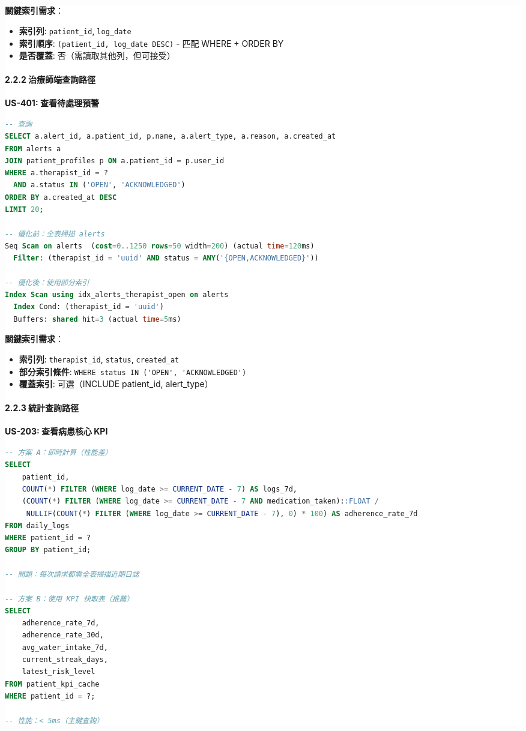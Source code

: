 **關鍵索引需求**：
- **索引列**: `patient_id`, `log_date`
- **索引順序**: `(patient_id, log_date DESC)` - 匹配 WHERE + ORDER BY
- **是否覆蓋**: 否（需讀取其他列，但可接受）

#### 2.2.2 治療師端查詢路徑

**US-401: 查看待處理預警**

```sql
-- 查詢
SELECT a.alert_id, a.patient_id, p.name, a.alert_type, a.reason, a.created_at
FROM alerts a
JOIN patient_profiles p ON a.patient_id = p.user_id
WHERE a.therapist_id = ?
  AND a.status IN ('OPEN', 'ACKNOWLEDGED')
ORDER BY a.created_at DESC
LIMIT 20;

-- 優化前：全表掃描 alerts
Seq Scan on alerts  (cost=0..1250 rows=50 width=200) (actual time=120ms)
  Filter: (therapist_id = 'uuid' AND status = ANY('{OPEN,ACKNOWLEDGED}'))

-- 優化後：使用部分索引
Index Scan using idx_alerts_therapist_open on alerts
  Index Cond: (therapist_id = 'uuid')
  Buffers: shared hit=3 (actual time=5ms)
```

**關鍵索引需求**：
- **索引列**: `therapist_id`, `status`, `created_at`
- **部分索引條件**: `WHERE status IN ('OPEN', 'ACKNOWLEDGED')`
- **覆蓋索引**: 可選（INCLUDE patient_id, alert_type）

#### 2.2.3 統計查詢路徑

**US-203: 查看病患核心 KPI**

```sql
-- 方案 A：即時計算（性能差）
SELECT
    patient_id,
    COUNT(*) FILTER (WHERE log_date >= CURRENT_DATE - 7) AS logs_7d,
    (COUNT(*) FILTER (WHERE log_date >= CURRENT_DATE - 7 AND medication_taken)::FLOAT /
     NULLIF(COUNT(*) FILTER (WHERE log_date >= CURRENT_DATE - 7), 0) * 100) AS adherence_rate_7d
FROM daily_logs
WHERE patient_id = ?
GROUP BY patient_id;

-- 問題：每次請求都需全表掃描近期日誌

-- 方案 B：使用 KPI 快取表（推薦）
SELECT
    adherence_rate_7d,
    adherence_rate_30d,
    avg_water_intake_7d,
    current_streak_days,
    latest_risk_level
FROM patient_kpi_cache
WHERE patient_id = ?;

-- 性能：< 5ms（主鍵查詢）
```
